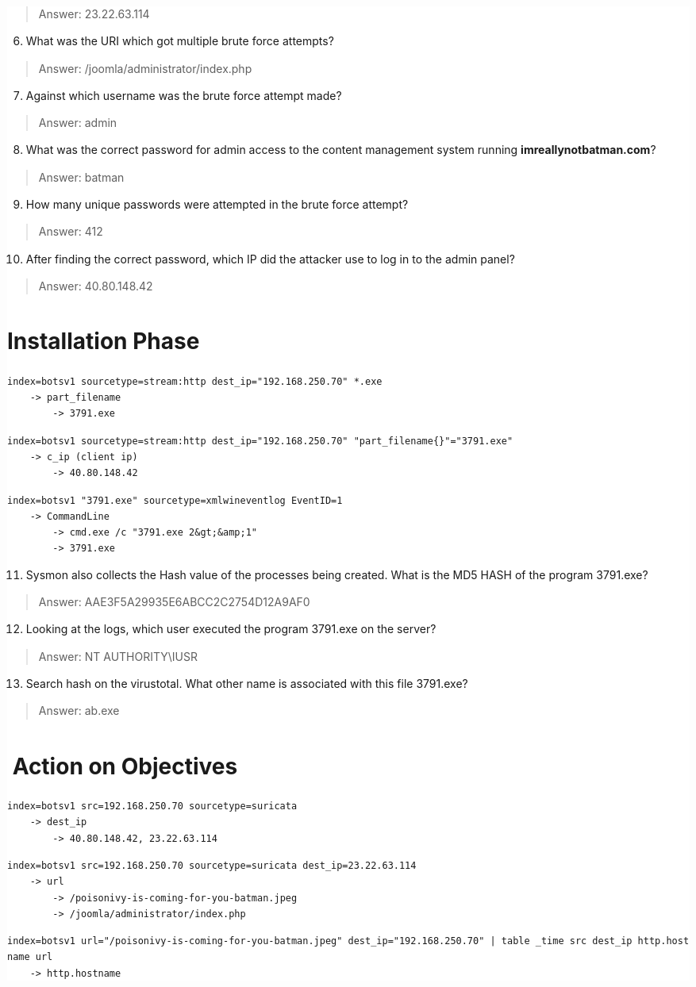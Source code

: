 >Answer: 23.22.63.114

6. What was the URI which got multiple brute force attempts?  

>Answer: /joomla/administrator/index.php

7. Against which username was the brute force attempt made?

>Answer: admin

8. What was the correct password for admin access to the content management system running **imreallynotbatman.com**?  

>Answer: batman

9. How many unique passwords were attempted in the brute force attempt?  

>Answer: 412

10. After finding the correct password, which IP did the attacker use to log in to the admin panel?  

>Answer: 40.80.148.42

# Installation Phase

```
index=botsv1 sourcetype=stream:http dest_ip="192.168.250.70" *.exe
	-> part_filename
		-> 3791.exe
```
```
index=botsv1 sourcetype=stream:http dest_ip="192.168.250.70" "part_filename{}"="3791.exe"
	-> c_ip (client ip)
		-> 40.80.148.42
```
```
index=botsv1 "3791.exe" sourcetype=xmlwineventlog EventID=1
	-> CommandLine
		-> cmd.exe /c "3791.exe 2&gt;&amp;1"
		-> 3791.exe
```

11. Sysmon also collects the Hash value of the processes being created. What is the MD5 HASH of the program 3791.exe?

> Answer: AAE3F5A29935E6ABCC2C2754D12A9AF0

12. Looking at the logs, which user executed the program 3791.exe on the server?

> Answer: NT AUTHORITY\\IUSR

13. Search hash on the virustotal. What other name is associated with this file 3791.exe?

 > Answer: ab.exe
 
#  Action on Objectives

```
index=botsv1 src=192.168.250.70 sourcetype=suricata
	-> dest_ip
		-> 40.80.148.42, 23.22.63.114
```
```
index=botsv1 src=192.168.250.70 sourcetype=suricata dest_ip=23.22.63.114
	-> url
		-> /poisonivy-is-coming-for-you-batman.jpeg
		-> /joomla/administrator/index.php
```
```
index=botsv1 url="/poisonivy-is-coming-for-you-batman.jpeg" dest_ip="192.168.250.70" | table _time src dest_ip http.hostname url
	-> http.hostname
```